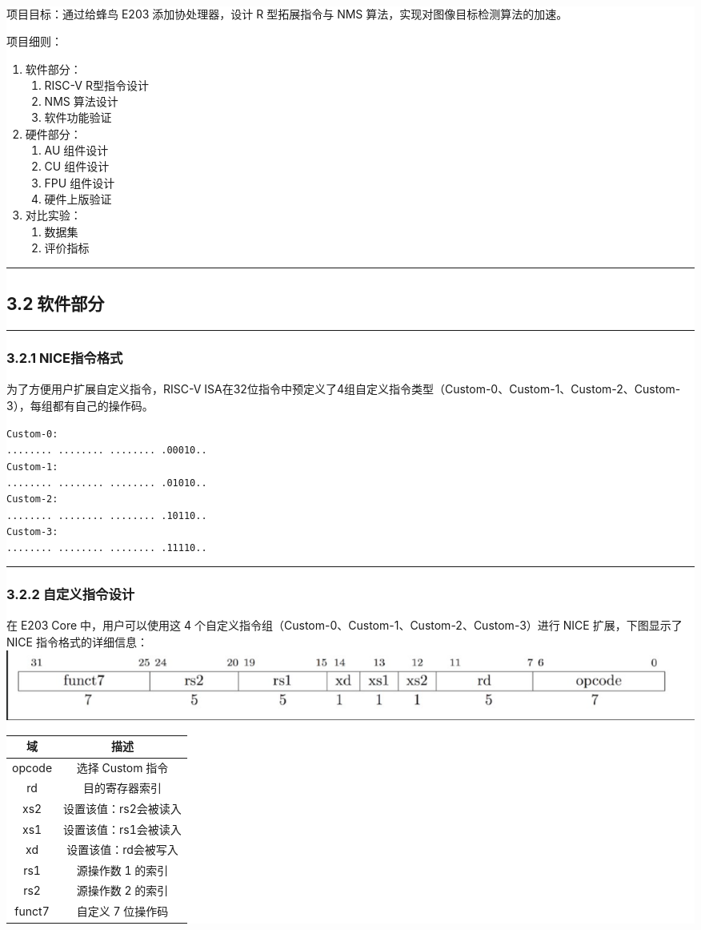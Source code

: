 项目目标：通过给蜂鸟 E203 添加协处理器，设计 R 型拓展指令与 NMS 算法，实现对图像目标检测算法的加速。

项目细则：
1. 软件部分：
   1. RISC-V R型指令设计
   2. NMS 算法设计
   3. 软件功能验证
2. 硬件部分：
   1. AU 组件设计
   2. CU 组件设计
   3. FPU 组件设计
   4. 硬件上版验证
3. 对比实验：
   1. 数据集
   2. 评价指标

----

## 3.2 软件部分

----

### 3.2.1 NICE指令格式

为了方便用户扩展自定义指令，RISC-V ISA在32位指令中预定义了4组自定义指令类型（Custom-0、Custom-1、Custom-2、Custom-3），每组都有自己的操作码。

```
Custom-0:
........ ........ ........ .00010..
Custom-1:
........ ........ ........ .01010..
Custom-2:
........ ........ ........ .10110..
Custom-3:
........ ........ ........ .11110..
```

----

### 3.2.2 自定义指令设计

在 E203 Core 中，用户可以使用这 4 个自定义指令组（Custom-0、Custom-1、Custom-2、Custom-3）进行 NICE 扩展，下图显示了 NICE 指令格式的详细信息：
![RISC-V指令集](asserts/image6.png)

| 域 | 描述 |
|:--:|:---:|
| opcode | 选择 Custom 指令 |
| rd | 目的寄存器索引 |
| xs2 | 设置该值：rs2会被读入 |
| xs1 | 设置该值：rs1会被读入 |
| xd | 设置该值：rd会被写入 |
| rs1 | 源操作数 1 的索引 |
| rs2 | 源操作数 2 的索引 |
| funct7 | 自定义 7 位操作码 |
